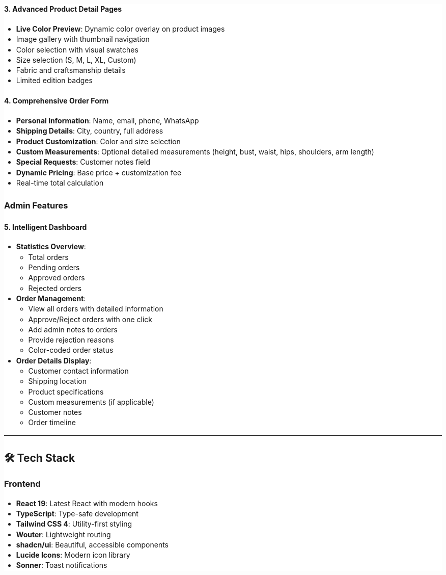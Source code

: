 #### 3. **Advanced Product Detail Pages**
- **Live Color Preview**: Dynamic color overlay on product images
- Image gallery with thumbnail navigation
- Color selection with visual swatches
- Size selection (S, M, L, XL, Custom)
- Fabric and craftsmanship details
- Limited edition badges

#### 4. **Comprehensive Order Form**
- **Personal Information**: Name, email, phone, WhatsApp
- **Shipping Details**: City, country, full address
- **Product Customization**: Color and size selection
- **Custom Measurements**: Optional detailed measurements (height, bust, waist, hips, shoulders, arm length)
- **Special Requests**: Customer notes field
- **Dynamic Pricing**: Base price + customization fee
- Real-time total calculation

### Admin Features

#### 5. **Intelligent Dashboard**
- **Statistics Overview**:
  - Total orders
  - Pending orders
  - Approved orders
  - Rejected orders
- **Order Management**:
  - View all orders with detailed information
  - Approve/Reject orders with one click
  - Add admin notes to orders
  - Provide rejection reasons
  - Color-coded order status
- **Order Details Display**:
  - Customer contact information
  - Shipping location
  - Product specifications
  - Custom measurements (if applicable)
  - Customer notes
  - Order timeline

---

## 🛠️ Tech Stack

### Frontend
- **React 19**: Latest React with modern hooks
- **TypeScript**: Type-safe development
- **Tailwind CSS 4**: Utility-first styling
- **Wouter**: Lightweight routing
- **shadcn/ui**: Beautiful, accessible components
- **Lucide Icons**: Modern icon library
- **Sonner**: Toast notifications
